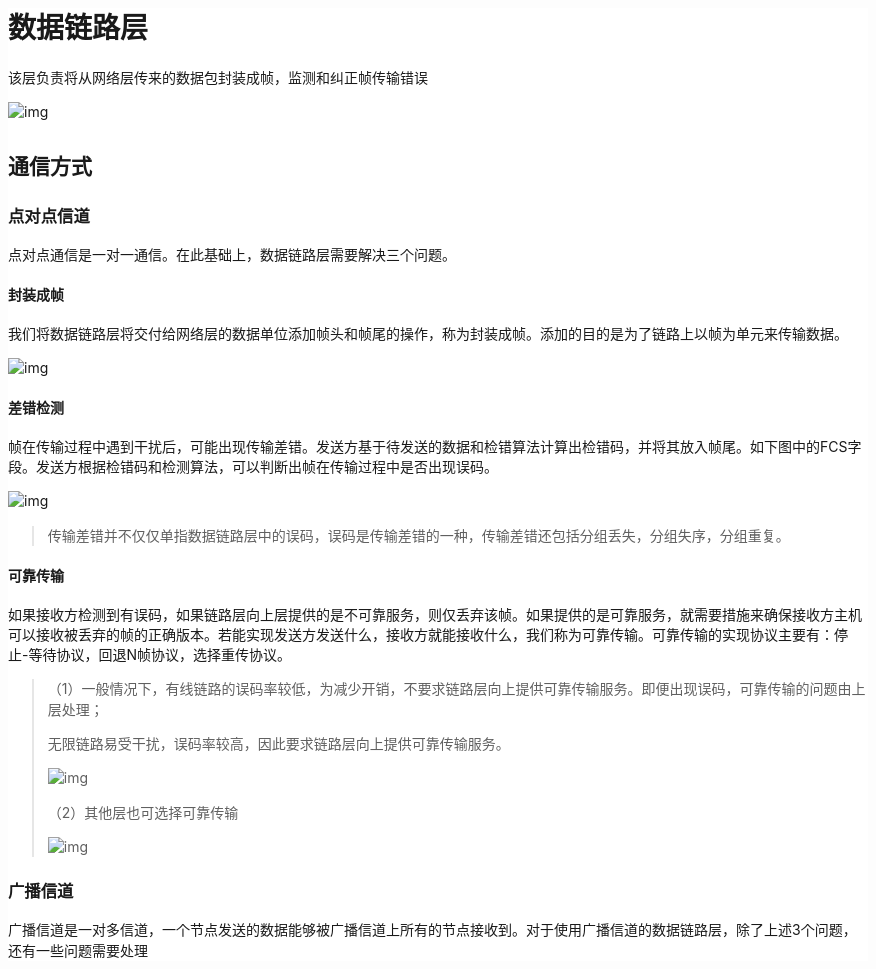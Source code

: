 # 数据链路层

该层负责将从网络层传来的数据包封装成帧，监测和纠正帧传输错误

![img](https://img-blog.csdnimg.cn/20200415200512481.png?x-oss-process=image/watermark,type_ZmFuZ3poZW5naGVpdGk,shadow_10,text_aHR0cHM6Ly9ibG9nLmNzZG4ubmV0L3FxXzM5NjgxODMw,size_16,color_FFFFFF,t_70)![点击并拖拽以移动](data:image/gif;base64,R0lGODlhAQABAPABAP///wAAACH5BAEKAAAALAAAAAABAAEAAAICRAEAOw==)





## 通信方式

### 点对点信道

点对点通信是一对一通信。在此基础上，数据链路层需要解决三个问题。

#### 封装成帧

我们将数据链路层将交付给网络层的数据单位添加帧头和帧尾的操作，称为封装成帧。添加的目的是为了链路上以帧为单元来传输数据。

![img](https://img-blog.csdnimg.cn/20200415202322604.png)![点击并拖拽以移动](data:image/gif;base64,R0lGODlhAQABAPABAP///wAAACH5BAEKAAAALAAAAAABAAEAAAICRAEAOw==)

#### 差错检测

帧在传输过程中遇到干扰后，可能出现传输差错。发送方基于待发送的数据和检错算法计算出检错码，并将其放入帧尾。如下图中的FCS字段。发送方根据检错码和检测算法，可以判断出帧在传输过程中是否出现误码。

![img](https://img-blog.csdnimg.cn/20200415202809900.png)![点击并拖拽以移动](data:image/gif;base64,R0lGODlhAQABAPABAP///wAAACH5BAEKAAAALAAAAAABAAEAAAICRAEAOw==)

> 传输差错并不仅仅单指数据链路层中的误码，误码是传输差错的一种，传输差错还包括分组丢失，分组失序，分组重复。

#### 可靠传输

如果接收方检测到有误码，如果链路层向上层提供的是不可靠服务，则仅丢弃该帧。如果提供的是可靠服务，就需要措施来确保接收方主机可以接收被丢弃的帧的正确版本。若能实现发送方发送什么，接收方就能接收什么，我们称为可靠传输。可靠传输的实现协议主要有：停止-等待协议，回退N帧协议，选择重传协议。

> （1）一般情况下，有线链路的误码率较低，为减少开销，不要求链路层向上提供可靠传输服务。即便出现误码，可靠传输的问题由上层处理；
>
> 无限链路易受干扰，误码率较高，因此要求链路层向上提供可靠传输服务。
>
> ![img](https://img-blog.csdnimg.cn/20200415205204202.png?x-oss-process=image/watermark,type_ZmFuZ3poZW5naGVpdGk,shadow_10,text_aHR0cHM6Ly9ibG9nLmNzZG4ubmV0L3FxXzM5NjgxODMw,size_16,color_FFFFFF,t_70)![点击并拖拽以移动](data:image/gif;base64,R0lGODlhAQABAPABAP///wAAACH5BAEKAAAALAAAAAABAAEAAAICRAEAOw==)
>
> （2）其他层也可选择可靠传输
>
> ![img](https://img-blog.csdnimg.cn/20200415205618519.png?x-oss-process=image/watermark,type_ZmFuZ3poZW5naGVpdGk,shadow_10,text_aHR0cHM6Ly9ibG9nLmNzZG4ubmV0L3FxXzM5NjgxODMw,size_16,color_FFFFFF,t_70)![点击并拖拽以移动](data:image/gif;base64,R0lGODlhAQABAPABAP///wAAACH5BAEKAAAALAAAAAABAAEAAAICRAEAOw==)



### 广播信道

广播信道是一对多信道，一个节点发送的数据能够被广播信道上所有的节点接收到。对于使用广播信道的数据链路层，除了上述3个问题，还有一些问题需要处理
